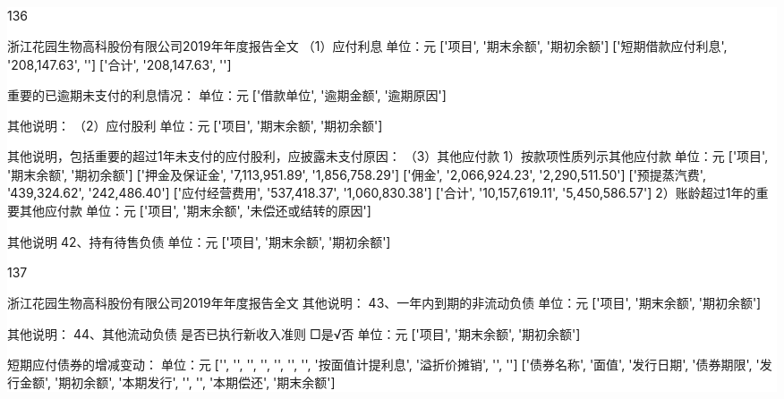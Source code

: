 136

浙江花园生物高科股份有限公司2019年年度报告全文
（1）应付利息
单位：元
['项目', '期末余额', '期初余额']
['短期借款应付利息', '208,147.63', '']
['合计', '208,147.63', '']

重要的已逾期未支付的利息情况：
单位：元
['借款单位', '逾期金额', '逾期原因']

其他说明：
（2）应付股利
单位：元
['项目', '期末余额', '期初余额']

其他说明，包括重要的超过1年未支付的应付股利，应披露未支付原因：
（3）其他应付款
1）按款项性质列示其他应付款
单位：元
['项目', '期末余额', '期初余额']
['押金及保证金', '7,113,951.89', '1,856,758.29']
['佣金', '2,066,924.23', '2,290,511.50']
['预提蒸汽费', '439,324.62', '242,486.40']
['应付经营费用', '537,418.37', '1,060,830.38']
['合计', '10,157,619.11', '5,450,586.57']
2）账龄超过1年的重要其他应付款
单位：元
['项目', '期末余额', '未偿还或结转的原因']

其他说明
42、持有待售负债
单位：元
['项目', '期末余额', '期初余额']

137

浙江花园生物高科股份有限公司2019年年度报告全文
其他说明：
43、一年内到期的非流动负债
单位：元
['项目', '期末余额', '期初余额']

其他说明：
44、其他流动负债
是否已执行新收入准则
□是√否
单位：元
['项目', '期末余额', '期初余额']

短期应付债券的增减变动：
单位：元
['', '', '', '', '', '', '', '按面值计提利息', '溢折价摊销', '', '']
['债券名称', '面值', '发行日期', '债券期限', '发行金额', '期初余额', '本期发行', '', '', '本期偿还', '期末余额']
